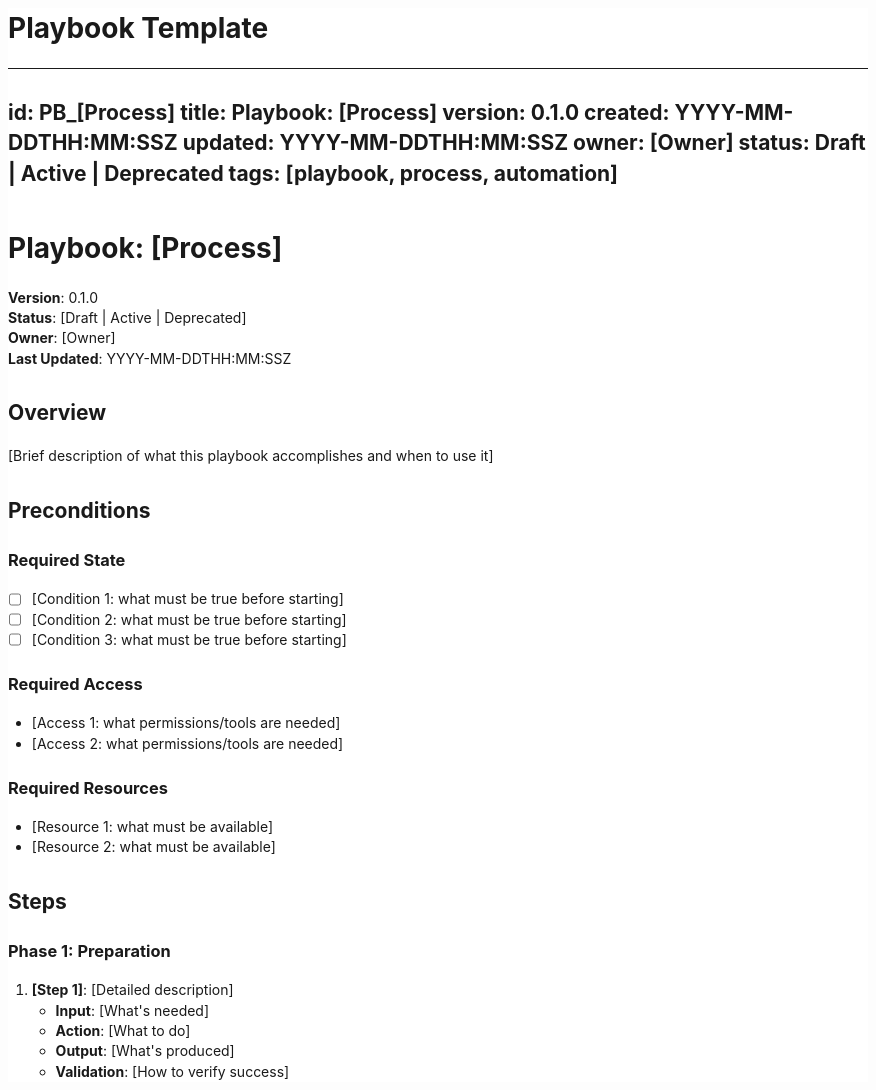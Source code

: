 # Playbook Template

---
id: PB_[Process]
title: Playbook: [Process]
version: 0.1.0
created: YYYY-MM-DDTHH:MM:SSZ
updated: YYYY-MM-DDTHH:MM:SSZ
owner: [Owner]
status: Draft | Active | Deprecated
tags: [playbook, process, automation]
---

# Playbook: [Process]

**Version**: 0.1.0  
**Status**: [Draft | Active | Deprecated]  
**Owner**: [Owner]  
**Last Updated**: YYYY-MM-DDTHH:MM:SSZ

## Overview

[Brief description of what this playbook accomplishes and when to use it]

## Preconditions

### Required State

- [ ] [Condition 1: what must be true before starting]
- [ ] [Condition 2: what must be true before starting]
- [ ] [Condition 3: what must be true before starting]

### Required Access

- [Access 1: what permissions/tools are needed]
- [Access 2: what permissions/tools are needed]

### Required Resources

- [Resource 1: what must be available]
- [Resource 2: what must be available]

## Steps

### Phase 1: Preparation

1. **[Step 1]**: [Detailed description]
   - **Input**: [What's needed]
   - **Action**: [What to do]
   - **Output**: [What's produced]
   - **Validation**: [How to verify success]
